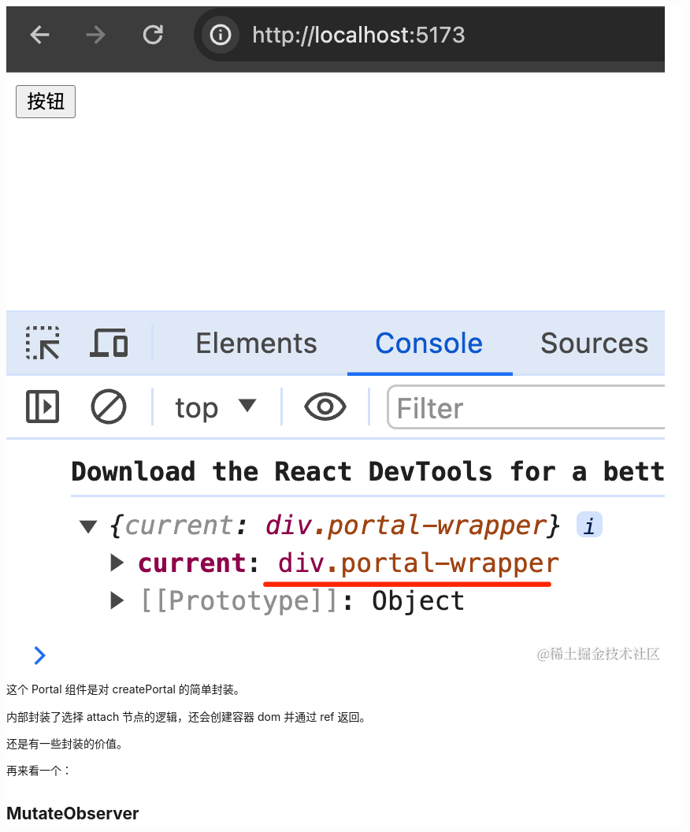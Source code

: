![](./images/401c1b32478aad19361f9984d7f46704.png )

这个 Portal 组件是对 createPortal 的简单封装。

内部封装了选择 attach 节点的逻辑，还会创建容器 dom 并通过 ref 返回。

还是有一些封装的价值。

再来看一个：

## MutateObserver
